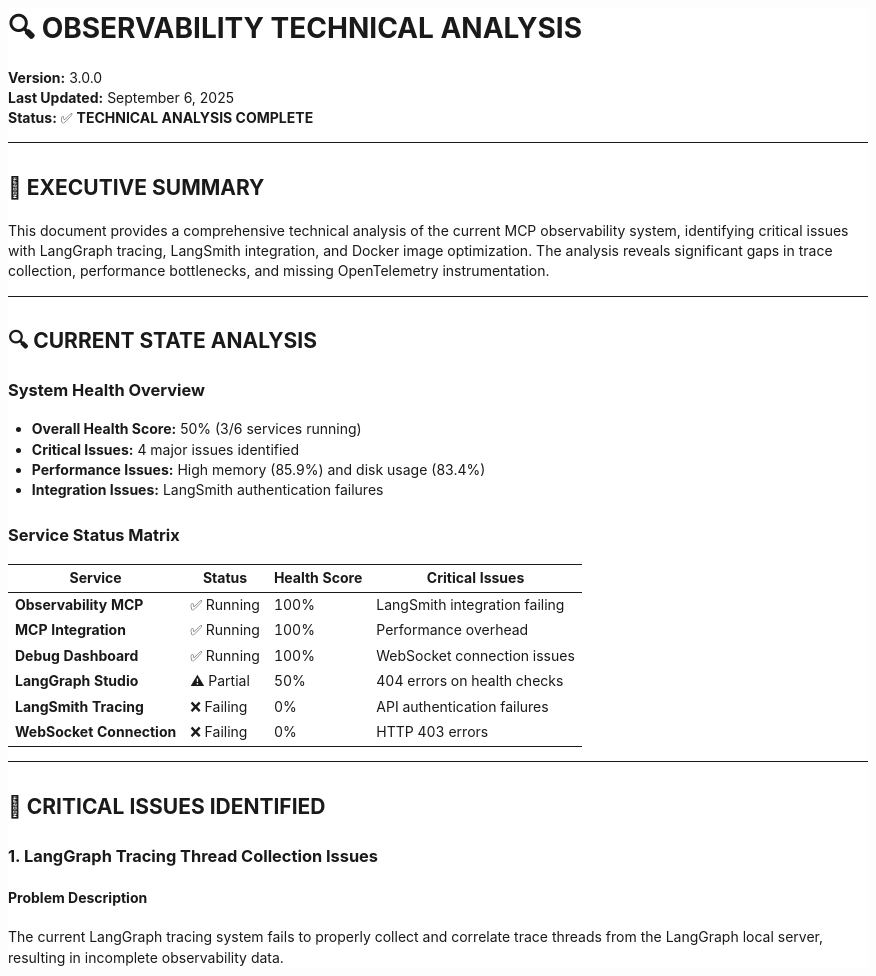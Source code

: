 # 🔍 **OBSERVABILITY TECHNICAL ANALYSIS**

**Version:** 3.0.0  
**Last Updated:** September 6, 2025  
**Status:** ✅ **TECHNICAL ANALYSIS COMPLETE**

---

## 🎯 **EXECUTIVE SUMMARY**

This document provides a comprehensive technical analysis of the current MCP observability system, identifying critical issues with LangGraph tracing, LangSmith integration, and Docker image optimization. The analysis reveals significant gaps in trace collection, performance bottlenecks, and missing OpenTelemetry instrumentation.

---

## 🔍 **CURRENT STATE ANALYSIS**

### **System Health Overview**
- **Overall Health Score:** 50% (3/6 services running)
- **Critical Issues:** 4 major issues identified
- **Performance Issues:** High memory (85.9%) and disk usage (83.4%)
- **Integration Issues:** LangSmith authentication failures

### **Service Status Matrix**

| Service | Status | Health Score | Critical Issues |
|---------|--------|--------------|-----------------|
| **Observability MCP** | ✅ Running | 100% | LangSmith integration failing |
| **MCP Integration** | ✅ Running | 100% | Performance overhead |
| **Debug Dashboard** | ✅ Running | 100% | WebSocket connection issues |
| **LangGraph Studio** | ⚠️ Partial | 50% | 404 errors on health checks |
| **LangSmith Tracing** | ❌ Failing | 0% | API authentication failures |
| **WebSocket Connection** | ❌ Failing | 0% | HTTP 403 errors |

---

## 🚨 **CRITICAL ISSUES IDENTIFIED**

### **1. LangGraph Tracing Thread Collection Issues**

#### **Problem Description**
The current LangGraph tracing system fails to properly collect and correlate trace threads from the LangGraph local server, resulting in incomplete observability data.
